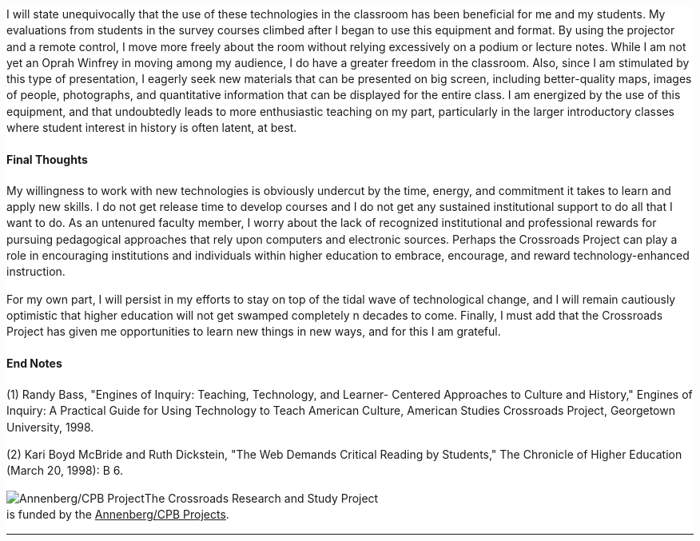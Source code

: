 I will state unequivocally that the use of these technologies in the classroom
has been beneficial for me and my students. My evaluations from students in
the survey courses climbed after I began to use this equipment and format. By
using the projector and a remote control, I move more freely about the room
without relying excessively on a podium or lecture notes. While I am not yet
an Oprah Winfrey in moving among my audience, I do have a greater freedom in
the classroom. Also, since I am stimulated by this type of presentation, I
eagerly seek new materials that can be presented on big screen, including
better-quality maps, images of people, photographs, and quantitative
information that can be displayed for the entire class. I am energized by the
use of this equipment, and that undoubtedly leads to more enthusiastic
teaching on my part, particularly in the larger introductory classes where
student interest in history is often latent, at best.

#### Final Thoughts

My willingness to work with new technologies is obviously undercut by the
time, energy, and commitment it takes to learn and apply new skills. I do not
get release time to develop courses and I do not get any sustained
institutional support to do all that I want to do. As an untenured faculty
member, I worry about the lack of recognized institutional and professional
rewards for pursuing pedagogical approaches that rely upon computers and
electronic sources. Perhaps the Crossroads Project can play a role in
encouraging institutions and individuals within higher education to embrace,
encourage, and reward technology-enhanced instruction.

For my own part, I will persist in my efforts to stay on top of the tidal wave
of technological change, and I will remain cautiously optimistic that higher
education will not get swamped completely n decades to come. Finally, I must
add that the Crossroads Project has given me opportunities to learn new things
in new ways, and for this I am grateful.

#### End Notes

(1) Randy Bass, "Engines of Inquiry: Teaching, Technology, and Learner-
Centered Approaches to Culture and History," Engines of Inquiry: A Practical
Guide for Using Technology to Teach American Culture, American Studies
Crossroads Project, Georgetown University, 1998\.

(2) Kari Boyd McBride and Ruth Dickstein, "The Web Demands Critical Reading by
Students," The Chronicle of Higher Education (March 20, 1998): B 6.

![Annenberg/CPB Project](../annenbrg.gif)The Crossroads Research and Study
Project  
is funded by the [Annenberg/CPB Projects](http://www.learner.org/).

  
---  


